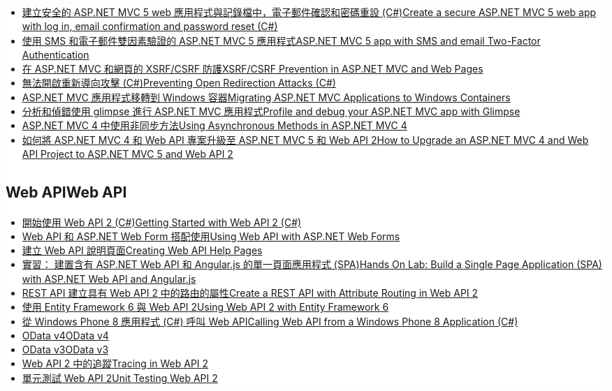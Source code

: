 * [<span data-ttu-id="7a2d2-133">建立安全的 ASP.NET MVC 5 web 應用程式與記錄檔中，電子郵件確認和密碼重設 (C#)</span><span class="sxs-lookup"><span data-stu-id="7a2d2-133">Create a secure ASP.NET MVC 5 web app with log in, email confirmation and password reset (C#)</span></span>](mvc/overview/security/create-an-aspnet-mvc-5-web-app-with-email-confirmation-and-password-reset.md)
* [<span data-ttu-id="7a2d2-134">使用 SMS 和電子郵件雙因素驗證的 ASP.NET MVC 5 應用程式</span><span class="sxs-lookup"><span data-stu-id="7a2d2-134">ASP.NET MVC 5 app with SMS and email Two-Factor Authentication</span></span>](mvc/overview/security/aspnet-mvc-5-app-with-sms-and-email-two-factor-authentication.md)
* [<span data-ttu-id="7a2d2-135">在 ASP.NET MVC 和網頁的 XSRF/CSRF 防護</span><span class="sxs-lookup"><span data-stu-id="7a2d2-135">XSRF/CSRF Prevention in ASP.NET MVC and Web Pages</span></span>](mvc/overview/security/xsrfcsrf-prevention-in-aspnet-mvc-and-web-pages.md)
* [<span data-ttu-id="7a2d2-136">無法開啟重新導向攻擊 (C#)</span><span class="sxs-lookup"><span data-stu-id="7a2d2-136">Preventing Open Redirection Attacks (C#)</span></span>](mvc/overview/security/preventing-open-redirection-attacks.md)
* [<span data-ttu-id="7a2d2-137">ASP.NET MVC 應用程式移轉到 Windows 容器</span><span class="sxs-lookup"><span data-stu-id="7a2d2-137">Migrating ASP.NET MVC Applications to Windows Containers</span></span>](mvc/overview/deployment/docker-aspnetmvc.md)
* [<span data-ttu-id="7a2d2-138">分析和偵錯使用 glimpse 進行 ASP.NET MVC 應用程式</span><span class="sxs-lookup"><span data-stu-id="7a2d2-138">Profile and debug your ASP.NET MVC app with Glimpse</span></span>](mvc/overview/performance/profile-and-debug-your-aspnet-mvc-app-with-glimpse.md)
* [<span data-ttu-id="7a2d2-139">ASP.NET MVC 4 中使用非同步方法</span><span class="sxs-lookup"><span data-stu-id="7a2d2-139">Using Asynchronous Methods in ASP.NET MVC 4</span></span>](mvc/overview/performance/using-asynchronous-methods-in-aspnet-mvc-4.md)
* [<span data-ttu-id="7a2d2-140">如何將 ASP.NET MVC 4 和 Web API 專案升級至 ASP.NET MVC 5 和 Web API 2</span><span class="sxs-lookup"><span data-stu-id="7a2d2-140">How to Upgrade an ASP.NET MVC 4 and Web API Project to ASP.NET MVC 5 and Web API 2</span></span>](mvc/overview/releases/how-to-upgrade-an-aspnet-mvc-4-and-web-api-project-to-aspnet-mvc-5-and-web-api-2.md)

## <a name="web-api"></a><span data-ttu-id="7a2d2-141">Web API</span><span class="sxs-lookup"><span data-stu-id="7a2d2-141">Web API</span></span>

* [<span data-ttu-id="7a2d2-142">開始使用 Web API 2 (C#)</span><span class="sxs-lookup"><span data-stu-id="7a2d2-142">Getting Started with Web API 2 (C#)</span></span>](web-api/overview/getting-started-with-aspnet-web-api/tutorial-your-first-web-api.md)
* [<span data-ttu-id="7a2d2-143">Web API 和 ASP.NET Web Form 搭配使用</span><span class="sxs-lookup"><span data-stu-id="7a2d2-143">Using Web API with ASP.NET Web Forms</span></span>](web-api/overview/getting-started-with-aspnet-web-api/using-web-api-with-aspnet-web-forms.md)
* [<span data-ttu-id="7a2d2-144">建立 Web API 說明頁面</span><span class="sxs-lookup"><span data-stu-id="7a2d2-144">Creating Web API Help Pages</span></span>](web-api/overview/getting-started-with-aspnet-web-api/creating-api-help-pages.md)
* [<span data-ttu-id="7a2d2-145">實習： 建置含有 ASP.NET Web API 和 Angular.js 的單一頁面應用程式 (SPA)</span><span class="sxs-lookup"><span data-stu-id="7a2d2-145">Hands On Lab: Build a Single Page Application (SPA) with ASP.NET Web API and Angular.js</span></span>](web-api/overview/getting-started-with-aspnet-web-api/build-a-single-page-application-spa-with-aspnet-web-api-and-angularjs.md)
* [<span data-ttu-id="7a2d2-146">REST API 建立具有 Web API 2 中的路由的屬性</span><span class="sxs-lookup"><span data-stu-id="7a2d2-146">Create a REST API with Attribute Routing in Web API 2</span></span>](web-api/overview/web-api-routing-and-actions/create-a-rest-api-with-attribute-routing.md)
* [<span data-ttu-id="7a2d2-147">使用 Entity Framework 6 與 Web API 2</span><span class="sxs-lookup"><span data-stu-id="7a2d2-147">Using Web API 2 with Entity Framework 6</span></span>](web-api/overview/data/using-web-api-with-entity-framework/index.md)
* [<span data-ttu-id="7a2d2-148">從 Windows Phone 8 應用程式 (C#) 呼叫 Web API</span><span class="sxs-lookup"><span data-stu-id="7a2d2-148">Calling Web API from a Windows Phone 8 Application (C#)</span></span>](web-api/overview/mobile-clients/calling-web-api-from-a-windows-phone-8-application.md)
* [<span data-ttu-id="7a2d2-149">OData v4</span><span class="sxs-lookup"><span data-stu-id="7a2d2-149">OData v4</span></span>](web-api/overview/odata-support-in-aspnet-web-api/odata-v4/index.md)
* [<span data-ttu-id="7a2d2-150">OData v3</span><span class="sxs-lookup"><span data-stu-id="7a2d2-150">OData v3</span></span>](web-api/overview/odata-support-in-aspnet-web-api/odata-v3/index.md)
* [<span data-ttu-id="7a2d2-151">Web API 2 中的追蹤</span><span class="sxs-lookup"><span data-stu-id="7a2d2-151">Tracing in Web API 2</span></span>](web-api/overview/testing-and-debugging/tracing-in-aspnet-web-api.md)
* [<span data-ttu-id="7a2d2-152">單元測試 Web API 2</span><span class="sxs-lookup"><span data-stu-id="7a2d2-152">Unit Testing Web API 2</span></span>](web-api/overview/testing-and-debugging/unit-testing-with-aspnet-web-api.md)